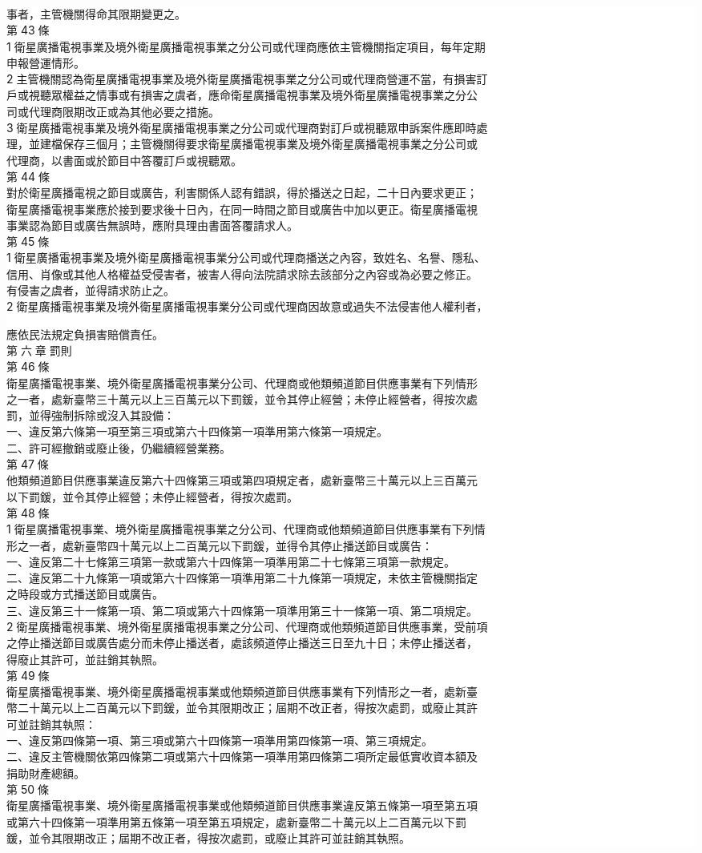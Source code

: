 事者，主管機關得命其限期變更之。  
第 43 條  
1 衛星廣播電視事業及境外衛星廣播電視事業之分公司或代理商應依主管機關指定項目，每年定期  
申報營運情形。  
2 主管機關認為衛星廣播電視事業及境外衛星廣播電視事業之分公司或代理商營運不當，有損害訂  
戶或視聽眾權益之情事或有損害之虞者，應命衛星廣播電視事業及境外衛星廣播電視事業之分公  
司或代理商限期改正或為其他必要之措施。  
3 衛星廣播電視事業及境外衛星廣播電視事業之分公司或代理商對訂戶或視聽眾申訴案件應即時處  
理，並建檔保存三個月；主管機關得要求衛星廣播電視事業及境外衛星廣播電視事業之分公司或  
代理商，以書面或於節目中答覆訂戶或視聽眾。  
第 44 條  
對於衛星廣播電視之節目或廣告，利害關係人認有錯誤，得於播送之日起，二十日內要求更正；  
衛星廣播電視事業應於接到要求後十日內，在同一時間之節目或廣告中加以更正。衛星廣播電視  
事業認為節目或廣告無誤時，應附具理由書面答覆請求人。  
第 45 條  
1 衛星廣播電視事業及境外衛星廣播電視事業分公司或代理商播送之內容，致姓名、名譽、隱私、  
信用、肖像或其他人格權益受侵害者，被害人得向法院請求除去該部分之內容或為必要之修正。  
有侵害之虞者，並得請求防止之。  
2 衛星廣播電視事業及境外衛星廣播電視事業分公司或代理商因故意或過失不法侵害他人權利者，  


應依民法規定負損害賠償責任。  
第 六 章 罰則  
第 46 條  
衛星廣播電視事業、境外衛星廣播電視事業分公司、代理商或他類頻道節目供應事業有下列情形  
之一者，處新臺幣三十萬元以上三百萬元以下罰鍰，並令其停止經營；未停止經營者，得按次處  
罰，並得強制拆除或沒入其設備：  
一、違反第六條第一項至第三項或第六十四條第一項準用第六條第一項規定。  
二、許可經撤銷或廢止後，仍繼續經營業務。  
第 47 條  
他類頻道節目供應事業違反第六十四條第三項或第四項規定者，處新臺幣三十萬元以上三百萬元  
以下罰鍰，並令其停止經營；未停止經營者，得按次處罰。  
第 48 條  
1 衛星廣播電視事業、境外衛星廣播電視事業之分公司、代理商或他類頻道節目供應事業有下列情  
形之一者，處新臺幣四十萬元以上二百萬元以下罰鍰，並得令其停止播送節目或廣告：  
一、違反第二十七條第三項第一款或第六十四條第一項準用第二十七條第三項第一款規定。  
二、違反第二十九條第一項或第六十四條第一項準用第二十九條第一項規定，未依主管機關指定  
之時段或方式播送節目或廣告。  
三、違反第三十一條第一項、第二項或第六十四條第一項準用第三十一條第一項、第二項規定。  
2 衛星廣播電視事業、境外衛星廣播電視事業之分公司、代理商或他類頻道節目供應事業，受前項  
之停止播送節目或廣告處分而未停止播送者，處該頻道停止播送三日至九十日；未停止播送者，  
得廢止其許可，並註銷其執照。  
第 49 條  
衛星廣播電視事業、境外衛星廣播電視事業或他類頻道節目供應事業有下列情形之一者，處新臺  
幣二十萬元以上二百萬元以下罰鍰，並令其限期改正；屆期不改正者，得按次處罰，或廢止其許  
可並註銷其執照：  
一、違反第四條第一項、第三項或第六十四條第一項準用第四條第一項、第三項規定。  
二、違反主管機關依第四條第二項或第六十四條第一項準用第四條第二項所定最低實收資本額及  
捐助財產總額。  
第 50 條  
衛星廣播電視事業、境外衛星廣播電視事業或他類頻道節目供應事業違反第五條第一項至第五項  
或第六十四條第一項準用第五條第一項至第五項規定，處新臺幣二十萬元以上二百萬元以下罰  
鍰，並令其限期改正；屆期不改正者，得按次處罰，或廢止其許可並註銷其執照。  
